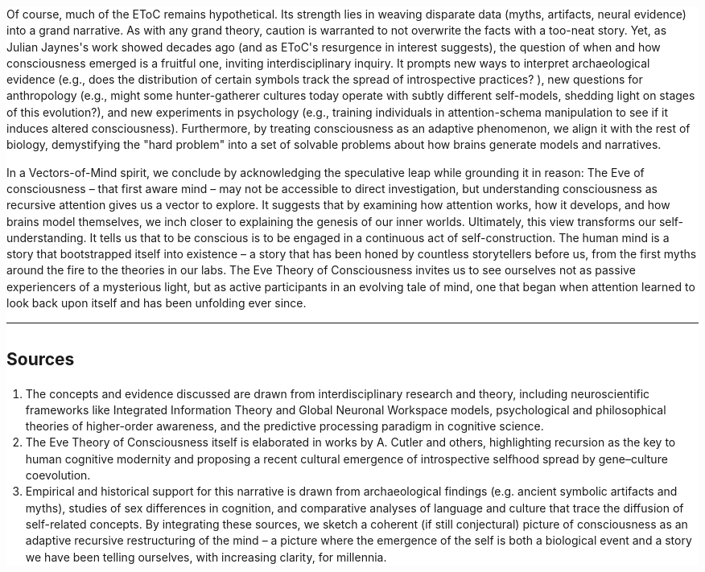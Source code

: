 Of course, much of the EToC remains hypothetical. Its strength lies in weaving disparate data (myths, artifacts, neural evidence) into a grand narrative. As with any grand theory, caution is warranted to not overwrite the facts with a too-neat story. Yet, as Julian Jaynes's work showed decades ago (and as EToC's resurgence in interest suggests), the question of when and how consciousness emerged is a fruitful one, inviting interdisciplinary inquiry. It prompts new ways to interpret archaeological evidence (e.g., does the distribution of certain symbols track the spread of introspective practices? ), new questions for anthropology (e.g., might some hunter-gatherer cultures today operate with subtly different self-models, shedding light on stages of this evolution?), and new experiments in psychology (e.g., training individuals in attention-schema manipulation to see if it induces altered consciousness). Furthermore, by treating consciousness as an adaptive phenomenon, we align it with the rest of biology, demystifying the "hard problem" into a set of solvable problems about how brains generate models and narratives.

In a Vectors-of-Mind spirit, we conclude by acknowledging the speculative leap while grounding it in reason: The Eve of consciousness – that first aware mind – may not be accessible to direct investigation, but understanding consciousness as recursive attention gives us a vector to explore. It suggests that by examining how attention works, how it develops, and how brains model themselves, we inch closer to explaining the genesis of our inner worlds. Ultimately, this view transforms our self-understanding. It tells us that to be conscious is to be engaged in a continuous act of self-construction. The human mind is a story that bootstrapped itself into existence – a story that has been honed by countless storytellers before us, from the first myths around the fire to the theories in our labs. The Eve Theory of Consciousness invites us to see ourselves not as passive experiencers of a mysterious light, but as active participants in an evolving tale of mind, one that began when attention learned to look back upon itself and has been unfolding ever since.

---

## Sources

1.  The concepts and evidence discussed are drawn from interdisciplinary research and theory, including neuroscientific frameworks like Integrated Information Theory and Global Neuronal Workspace models, psychological and philosophical theories of higher-order awareness, and the predictive processing paradigm in cognitive science.
2.  The Eve Theory of Consciousness itself is elaborated in works by A. Cutler and others, highlighting recursion as the key to human cognitive modernity and proposing a recent cultural emergence of introspective selfhood spread by gene–culture coevolution.
3.  Empirical and historical support for this narrative is drawn from archaeological findings (e.g. ancient symbolic artifacts and myths), studies of sex differences in cognition, and comparative analyses of language and culture that trace the diffusion of self-related concepts. By integrating these sources, we sketch a coherent (if still conjectural) picture of consciousness as an adaptive recursive restructuring of the mind – a picture where the emergence of the self is both a biological event and a story we have been telling ourselves, with increasing clarity, for millennia. 